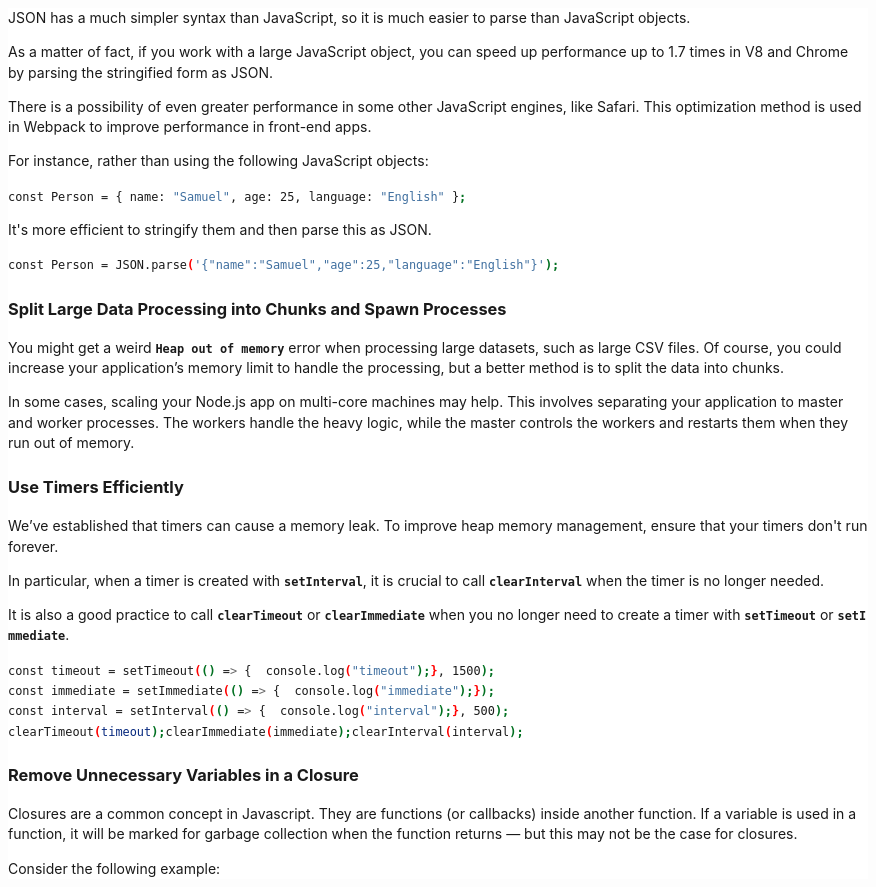 JSON has a much simpler syntax than JavaScript, so it is much easier to parse than JavaScript objects.

As a matter of fact, if you work with a large JavaScript object, you can speed up performance up to 1.7 times in V8 and Chrome by parsing the stringified form as JSON.

There is a possibility of even greater performance in some other JavaScript engines, like Safari. This optimization method is used in Webpack to improve performance in front-end apps.

For instance, rather than using the following JavaScript objects:

```bash
const Person = { name: "Samuel", age: 25, language: "English" };
```

It's more efficient to stringify them and then parse this as JSON.

```bash
const Person = JSON.parse('{"name":"Samuel","age":25,"language":"English"}');
```

### **Split Large Data Processing into Chunks and Spawn Processes**

You might get a weird **`Heap out of memory`** error when processing large datasets, such as large CSV files. Of course, you could increase your application’s memory limit to handle the processing, but a better method is to split the data into chunks.

In some cases, scaling your Node.js app on multi-core machines may help. This involves separating your application to master and worker processes. The workers handle the heavy logic, while the master controls the workers and restarts them when they run out of memory.

### **Use Timers Efficiently**

We’ve established that timers can cause a memory leak. To improve heap memory management, ensure that your timers don't run forever.

In particular, when a timer is created with **`setInterval`**, it is crucial to call **`clearInterval`** when the timer is no longer needed.

It is also a good practice to call **`clearTimeout`** or **`clearImmediate`** when you no longer need to create a timer with **`setTimeout`** or **`setImmediate`**.

```bash
const timeout = setTimeout(() => {  console.log("timeout");}, 1500); 
const immediate = setImmediate(() => {  console.log("immediate");}); 
const interval = setInterval(() => {  console.log("interval");}, 500); 
clearTimeout(timeout);clearImmediate(immediate);clearInterval(interval);
```

### **Remove Unnecessary Variables in a Closure**

Closures are a common concept in Javascript. They are functions (or callbacks) inside another function. If a variable is used in a function, it will be marked for garbage collection when the function returns — but this may not be the case for closures.

Consider the following example:
